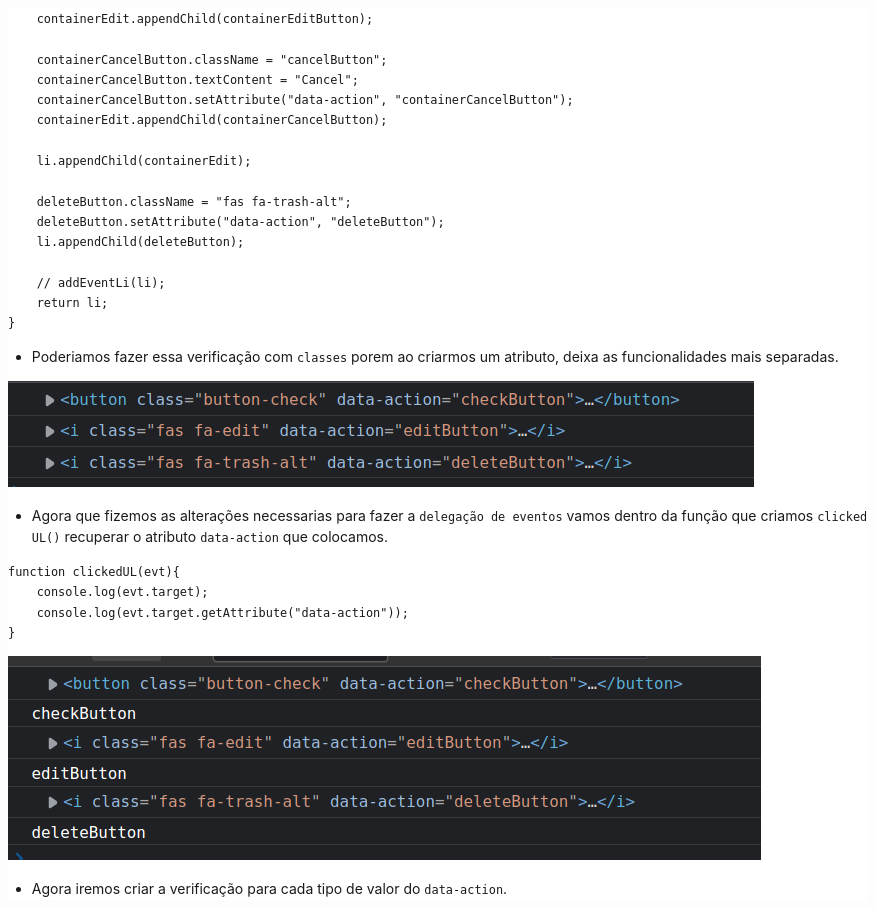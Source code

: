 ~~~
    containerEdit.appendChild(containerEditButton);

    containerCancelButton.className = "cancelButton";
    containerCancelButton.textContent = "Cancel";
    containerCancelButton.setAttribute("data-action", "containerCancelButton");
    containerEdit.appendChild(containerCancelButton);

    li.appendChild(containerEdit);

    deleteButton.className = "fas fa-trash-alt";
    deleteButton.setAttribute("data-action", "deleteButton");
    li.appendChild(deleteButton);

    // addEventLi(li);
    return li;
}
~~~ 

- Poderiamos fazer essa verificação com `classes` porem ao criarmos um atributo, deixa as funcionalidades mais separadas.

![](./assets/cap7.png)

- Agora que fizemos as alterações necessarias para fazer a `delegação de eventos` vamos dentro da função que criamos `clickedUL()` recuperar o atributo `data-action` que colocamos.

~~~
function clickedUL(evt){
    console.log(evt.target);
    console.log(evt.target.getAttribute("data-action"));
}
~~~

![](./assets/cap8.png)

- Agora iremos criar a verificação para cada tipo de valor do `data-action`.
